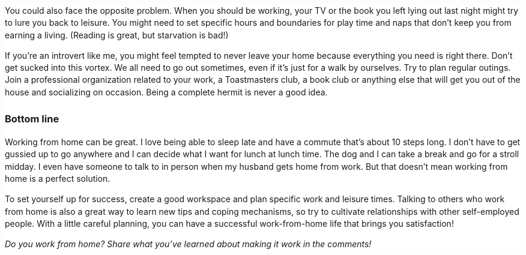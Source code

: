 You could also face the opposite problem. When you should be working, your TV or the book you left lying out last night might try to lure you back to leisure. You might need to set specific hours and boundaries for play time and naps that don’t keep you from earning a living. (Reading is great, but starvation is bad!)

If you’re an introvert like me, you might feel tempted to never leave your home because everything you need is right there. Don’t get sucked into this vortex. We all need to go out sometimes, even if it’s just for a walk by ourselves. Try to plan regular outings. Join a professional organization related to your work, a Toastmasters club, a book club or anything else that will get you out of the house and socializing on occasion. Being a complete hermit is never a good idea.
<h3>Bottom line</h3>
Working from home can be great. I love being able to sleep late and have a commute that’s about 10 steps long. I don’t have to get gussied up to go anywhere and I can decide what I want for lunch at lunch time. The dog and I can take a break and go for a stroll midday. I even have someone to talk to in person when my husband gets home from work. But that doesn’t mean working from home is a perfect solution.

To set yourself up for success, create a good workspace and plan specific work and leisure times. Talking to others who work from home is also a great way to learn new tips and coping mechanisms, so try to cultivate relationships with other self-employed people. With a little careful planning, you can have a successful work-from-home life that brings you satisfaction!

<em>Do you work from home? Share what you’ve learned about making it work in the comments!</em>